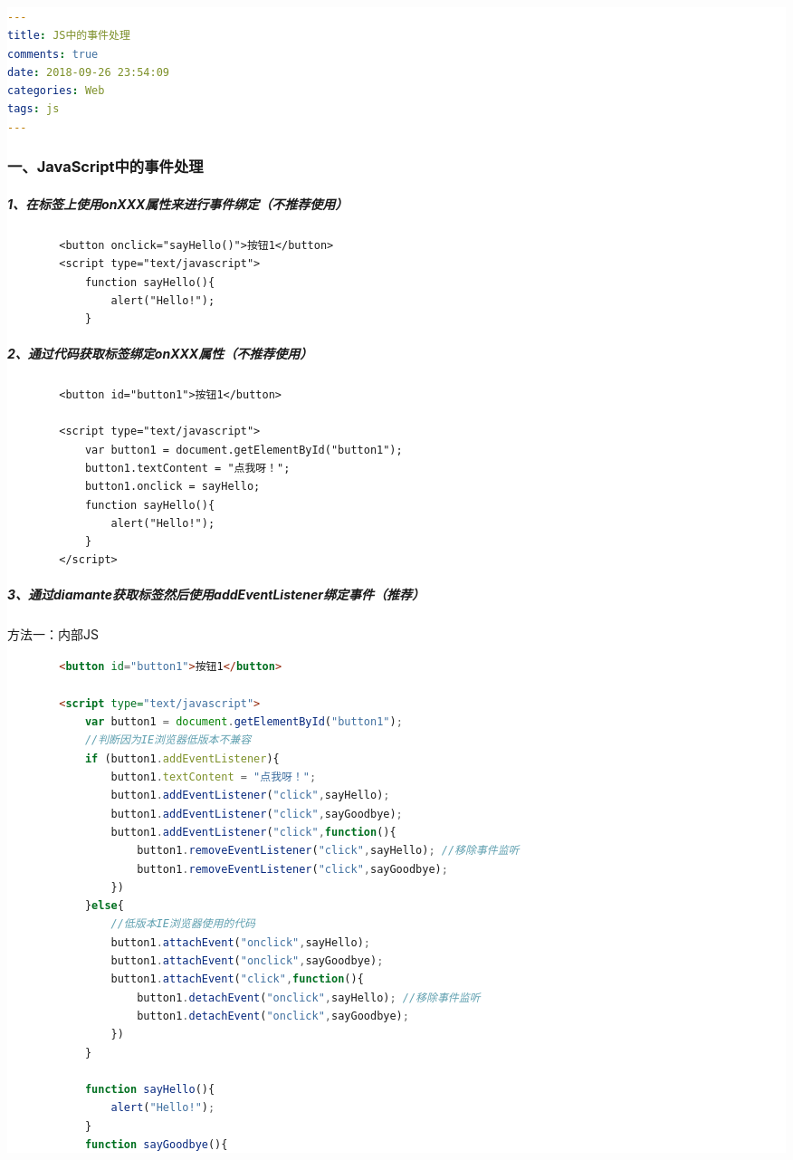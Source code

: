 ```yaml
---
title: JS中的事件处理
comments: true
date: 2018-09-26 23:54:09
categories: Web
tags: js
---
```

### 一、JavaScript中的事件处理

##### 1、在标签上使用onXXX属性来进行事件绑定（不推荐使用）
```
		<button onclick="sayHello()">按钮1</button>
		<script type="text/javascript">
			function sayHello(){
				alert("Hello!");
			}
```

##### 2、通过代码获取标签绑定onXXX属性（不推荐使用）
```
		<button id="button1">按钮1</button>
		
		<script type="text/javascript">
			var button1 = document.getElementById("button1");
			button1.textContent = "点我呀！";
			button1.onclick = sayHello;
			function sayHello(){
				alert("Hello!");
			}
		</script>
```

##### 3、通过diamante获取标签然后使用addEventListener绑定事件（推荐）
方法一：内部JS
```html
		<button id="button1">按钮1</button>
		
		<script type="text/javascript">
			var button1 = document.getElementById("button1");
			//判断因为IE浏览器低版本不兼容
			if (button1.addEventListener){
				button1.textContent = "点我呀！";
				button1.addEventListener("click",sayHello);
				button1.addEventListener("click",sayGoodbye);
				button1.addEventListener("click",function(){
					button1.removeEventListener("click",sayHello); //移除事件监听
					button1.removeEventListener("click",sayGoodbye);
				})
			}else{ 
				//低版本IE浏览器使用的代码
				button1.attachEvent("onclick",sayHello);
				button1.attachEvent("onclick",sayGoodbye);
				button1.attachEvent("click",function(){
					button1.detachEvent("onclick",sayHello); //移除事件监听
					button1.detachEvent("onclick",sayGoodbye);
				})
			}

			function sayHello(){
				alert("Hello!");
			}
			function sayGoodbye(){
```
